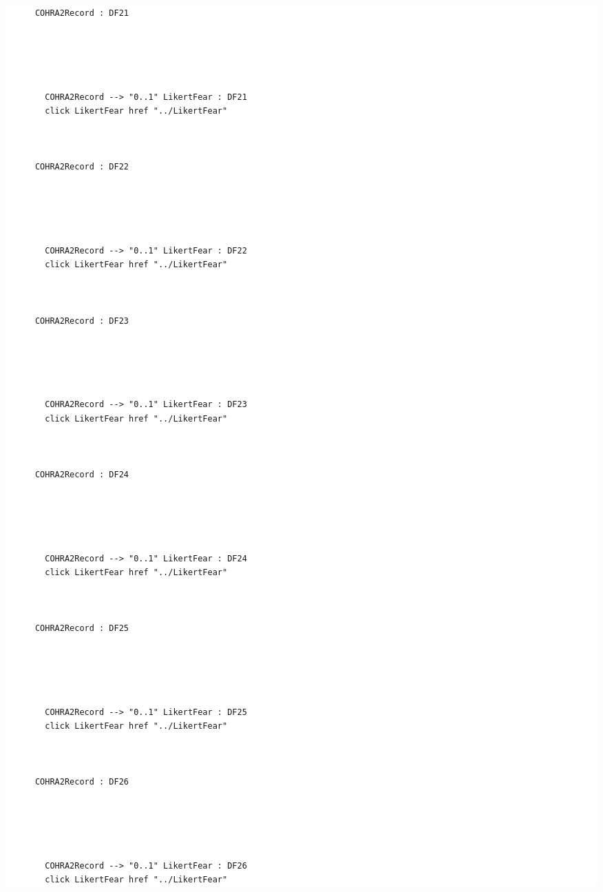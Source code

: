 ```mermaid
      COHRA2Record : DF21
        
          
    
        
        
        COHRA2Record --> "0..1" LikertFear : DF21
        click LikertFear href "../LikertFear"
    

        
      COHRA2Record : DF22
        
          
    
        
        
        COHRA2Record --> "0..1" LikertFear : DF22
        click LikertFear href "../LikertFear"
    

        
      COHRA2Record : DF23
        
          
    
        
        
        COHRA2Record --> "0..1" LikertFear : DF23
        click LikertFear href "../LikertFear"
    

        
      COHRA2Record : DF24
        
          
    
        
        
        COHRA2Record --> "0..1" LikertFear : DF24
        click LikertFear href "../LikertFear"
    

        
      COHRA2Record : DF25
        
          
    
        
        
        COHRA2Record --> "0..1" LikertFear : DF25
        click LikertFear href "../LikertFear"
    

        
      COHRA2Record : DF26
        
          
    
        
        
        COHRA2Record --> "0..1" LikertFear : DF26
        click LikertFear href "../LikertFear"
```